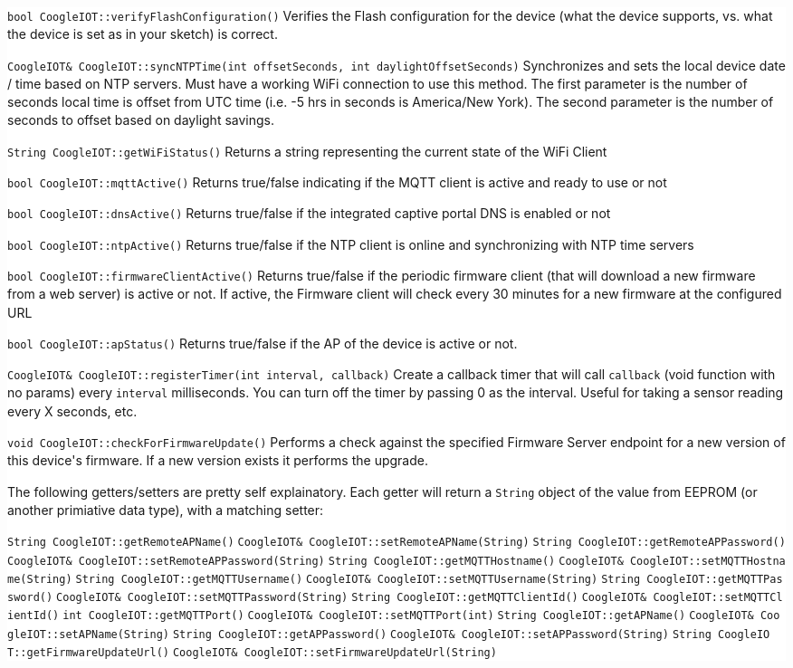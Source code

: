 `bool CoogleIOT::verifyFlashConfiguration()`
Verifies the Flash configuration for the device (what the device supports, vs. what the device is set as in your sketch) is
correct.

`CoogleIOT& CoogleIOT::syncNTPTime(int offsetSeconds, int daylightOffsetSeconds)`
Synchronizes and sets the local device date / time based on NTP servers. Must have a working WiFi connection to use this
method. The first parameter is the number of seconds local time is offset from UTC time (i.e. -5 hrs in seconds is America/New York). The second parameter is the number of seconds to offset based on daylight savings.

`String CoogleIOT::getWiFiStatus()`
Returns a string representing the current state of the WiFi Client

`bool CoogleIOT::mqttActive()`
Returns true/false indicating if the MQTT client is active and ready to use or not

`bool CoogleIOT::dnsActive()`
Returns true/false if the integrated captive portal DNS is enabled or not

`bool CoogleIOT::ntpActive()`
Returns true/false if the NTP client is online and synchronizing with NTP time servers

`bool CoogleIOT::firmwareClientActive()`
Returns true/false if the periodic firmware client (that will download a new firmware from a web server) is active or not. If active, the Firmware client will check every 30 minutes for a new firmware at the configured URL

`bool CoogleIOT::apStatus()`
Returns true/false if the AP of the device is active or not.

`CoogleIOT& CoogleIOT::registerTimer(int interval, callback)`
Create a callback timer that will call `callback` (void function with no params) every `interval` milliseconds. You can turn off the timer
by passing 0 as the interval. Useful for taking a sensor reading every X seconds, etc.

`void CoogleIOT::checkForFirmwareUpdate()`
Performs a check against the specified Firmware Server endpoint for a new version of this device's firmware. If a new version exists it performs the upgrade.

The following getters/setters are pretty self explainatory. Each getter will return a `String` object of the value from EEPROM (or another primiative data type), with a matching setter:

`String CoogleIOT::getRemoteAPName()`
`CoogleIOT& CoogleIOT::setRemoteAPName(String)`
`String CoogleIOT::getRemoteAPPassword()`
`CoogleIOT& CoogleIOT::setRemoteAPPassword(String)`
`String CoogleIOT::getMQTTHostname()`
`CoogleIOT& CoogleIOT::setMQTTHostname(String)`
`String CoogleIOT::getMQTTUsername()`
`CoogleIOT& CoogleIOT::setMQTTUsername(String)`
`String CoogleIOT::getMQTTPassword()`
`CoogleIOT& CoogleIOT::setMQTTPassword(String)`
`String CoogleIOT::getMQTTClientId()`
`CoogleIOT& CoogleIOT::setMQTTClientId()`
`int CoogleIOT::getMQTTPort()`
`CoogleIOT& CoogleIOT::setMQTTPort(int)`
`String CoogleIOT::getAPName()`
`CoogleIOT& CoogleIOT::setAPName(String)`
`String CoogleIOT::getAPPassword()`
`CoogleIOT& CoogleIOT::setAPPassword(String)`
`String CoogleIOT::getFirmwareUpdateUrl()`
`CoogleIOT& CoogleIOT::setFirmwareUpdateUrl(String)`
